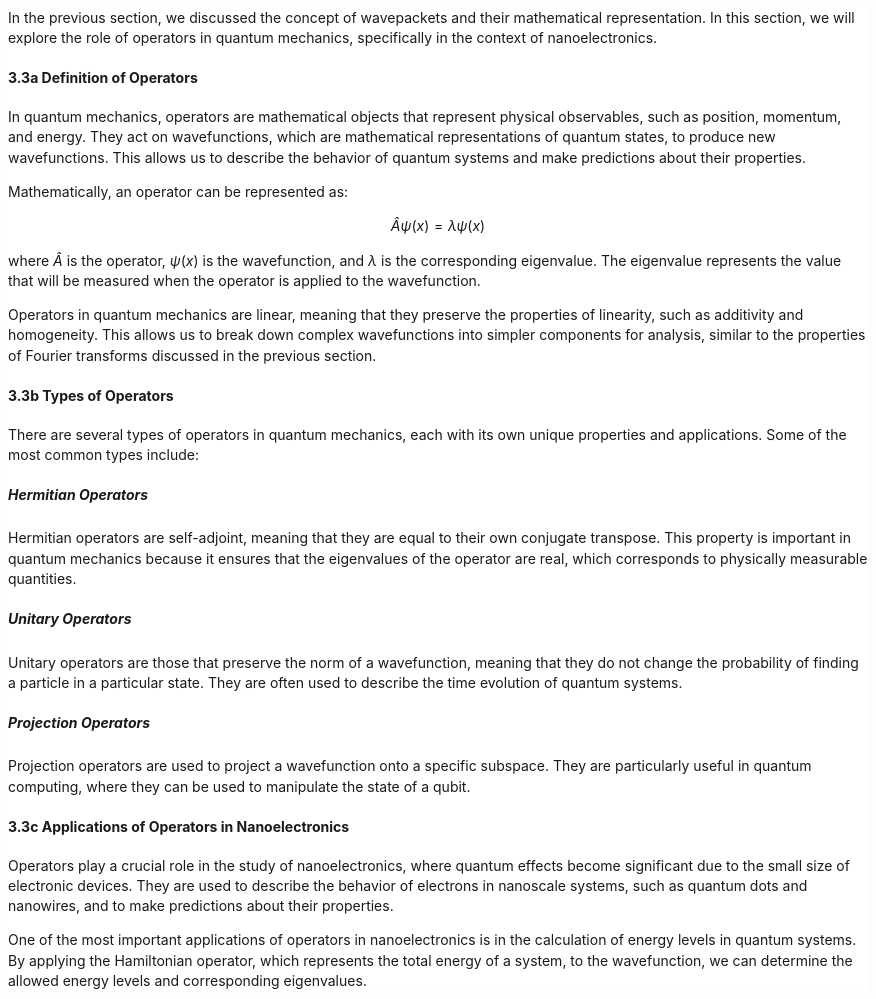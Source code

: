 In the previous section, we discussed the concept of wavepackets and their mathematical representation. In this section, we will explore the role of operators in quantum mechanics, specifically in the context of nanoelectronics.

#### 3.3a Definition of Operators

In quantum mechanics, operators are mathematical objects that represent physical observables, such as position, momentum, and energy. They act on wavefunctions, which are mathematical representations of quantum states, to produce new wavefunctions. This allows us to describe the behavior of quantum systems and make predictions about their properties.

Mathematically, an operator can be represented as:

$$
\hat{A}\psi(x) = \lambda\psi(x)
$$

where $\hat{A}$ is the operator, $\psi(x)$ is the wavefunction, and $\lambda$ is the corresponding eigenvalue. The eigenvalue represents the value that will be measured when the operator is applied to the wavefunction.

Operators in quantum mechanics are linear, meaning that they preserve the properties of linearity, such as additivity and homogeneity. This allows us to break down complex wavefunctions into simpler components for analysis, similar to the properties of Fourier transforms discussed in the previous section.

#### 3.3b Types of Operators

There are several types of operators in quantum mechanics, each with its own unique properties and applications. Some of the most common types include:

##### Hermitian Operators

Hermitian operators are self-adjoint, meaning that they are equal to their own conjugate transpose. This property is important in quantum mechanics because it ensures that the eigenvalues of the operator are real, which corresponds to physically measurable quantities.

##### Unitary Operators

Unitary operators are those that preserve the norm of a wavefunction, meaning that they do not change the probability of finding a particle in a particular state. They are often used to describe the time evolution of quantum systems.

##### Projection Operators

Projection operators are used to project a wavefunction onto a specific subspace. They are particularly useful in quantum computing, where they can be used to manipulate the state of a qubit.

#### 3.3c Applications of Operators in Nanoelectronics

Operators play a crucial role in the study of nanoelectronics, where quantum effects become significant due to the small size of electronic devices. They are used to describe the behavior of electrons in nanoscale systems, such as quantum dots and nanowires, and to make predictions about their properties.

One of the most important applications of operators in nanoelectronics is in the calculation of energy levels in quantum systems. By applying the Hamiltonian operator, which represents the total energy of a system, to the wavefunction, we can determine the allowed energy levels and corresponding eigenvalues.
